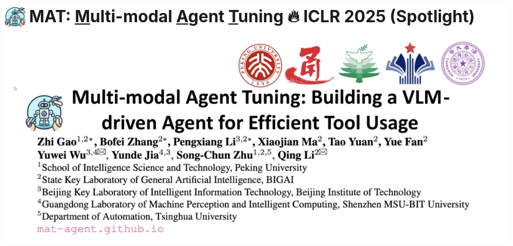 
# <img src="assets/icon.png" alt="icon" style="width:35px;margin-bottom:-8px;"/> MAT: <ins>M</ins>ulti-modal <ins>A</ins>gent <ins>T</ins>uning  **🔥 ICLR 2025 (Spotlight)**

![authors](assets/authors.png) 
